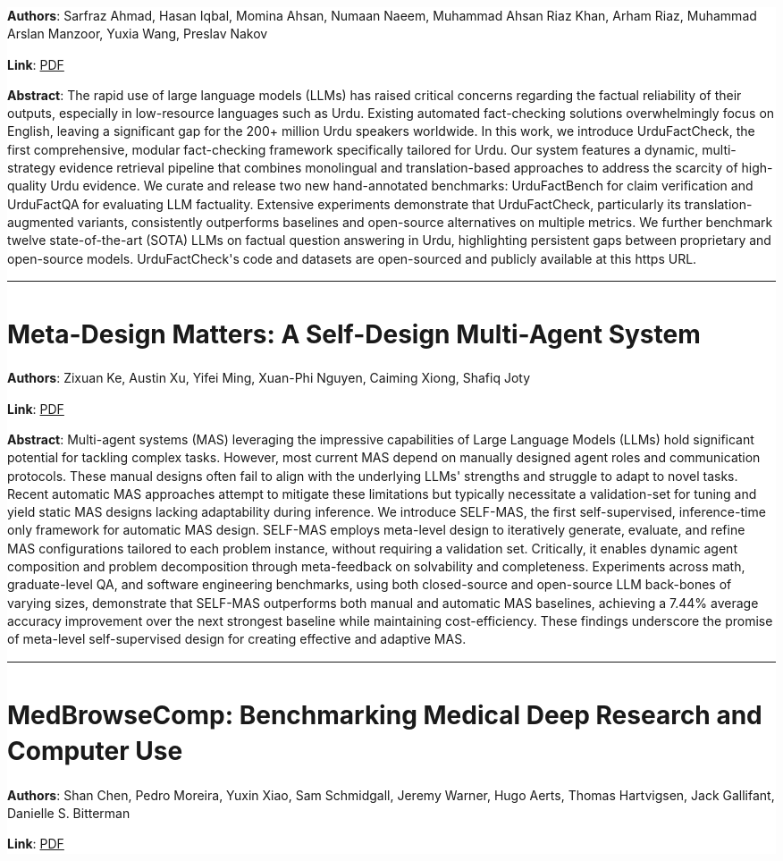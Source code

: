 **Authors**: Sarfraz Ahmad, Hasan Iqbal, Momina Ahsan, Numaan Naeem, Muhammad Ahsan Riaz Khan, Arham Riaz, Muhammad Arslan Manzoor, Yuxia Wang, Preslav Nakov  

**Link**: [PDF](https://arxiv.org/pdf/2505.15063)  

**Abstract**: The rapid use of large language models (LLMs) has raised critical concerns regarding the factual reliability of their outputs, especially in low-resource languages such as Urdu. Existing automated fact-checking solutions overwhelmingly focus on English, leaving a significant gap for the 200+ million Urdu speakers worldwide. In this work, we introduce UrduFactCheck, the first comprehensive, modular fact-checking framework specifically tailored for Urdu. Our system features a dynamic, multi-strategy evidence retrieval pipeline that combines monolingual and translation-based approaches to address the scarcity of high-quality Urdu evidence. We curate and release two new hand-annotated benchmarks: UrduFactBench for claim verification and UrduFactQA for evaluating LLM factuality. Extensive experiments demonstrate that UrduFactCheck, particularly its translation-augmented variants, consistently outperforms baselines and open-source alternatives on multiple metrics. We further benchmark twelve state-of-the-art (SOTA) LLMs on factual question answering in Urdu, highlighting persistent gaps between proprietary and open-source models. UrduFactCheck's code and datasets are open-sourced and publicly available at this https URL. 

---
# Meta-Design Matters: A Self-Design Multi-Agent System 

**Authors**: Zixuan Ke, Austin Xu, Yifei Ming, Xuan-Phi Nguyen, Caiming Xiong, Shafiq Joty  

**Link**: [PDF](https://arxiv.org/pdf/2505.14996)  

**Abstract**: Multi-agent systems (MAS) leveraging the impressive capabilities of Large Language Models (LLMs) hold significant potential for tackling complex tasks. However, most current MAS depend on manually designed agent roles and communication protocols. These manual designs often fail to align with the underlying LLMs' strengths and struggle to adapt to novel tasks. Recent automatic MAS approaches attempt to mitigate these limitations but typically necessitate a validation-set for tuning and yield static MAS designs lacking adaptability during inference. We introduce SELF-MAS, the first self-supervised, inference-time only framework for automatic MAS design. SELF-MAS employs meta-level design to iteratively generate, evaluate, and refine MAS configurations tailored to each problem instance, without requiring a validation set. Critically, it enables dynamic agent composition and problem decomposition through meta-feedback on solvability and completeness. Experiments across math, graduate-level QA, and software engineering benchmarks, using both closed-source and open-source LLM back-bones of varying sizes, demonstrate that SELF-MAS outperforms both manual and automatic MAS baselines, achieving a 7.44% average accuracy improvement over the next strongest baseline while maintaining cost-efficiency. These findings underscore the promise of meta-level self-supervised design for creating effective and adaptive MAS. 

---
# MedBrowseComp: Benchmarking Medical Deep Research and Computer Use 

**Authors**: Shan Chen, Pedro Moreira, Yuxin Xiao, Sam Schmidgall, Jeremy Warner, Hugo Aerts, Thomas Hartvigsen, Jack Gallifant, Danielle S. Bitterman  

**Link**: [PDF](https://arxiv.org/pdf/2505.14963)  
